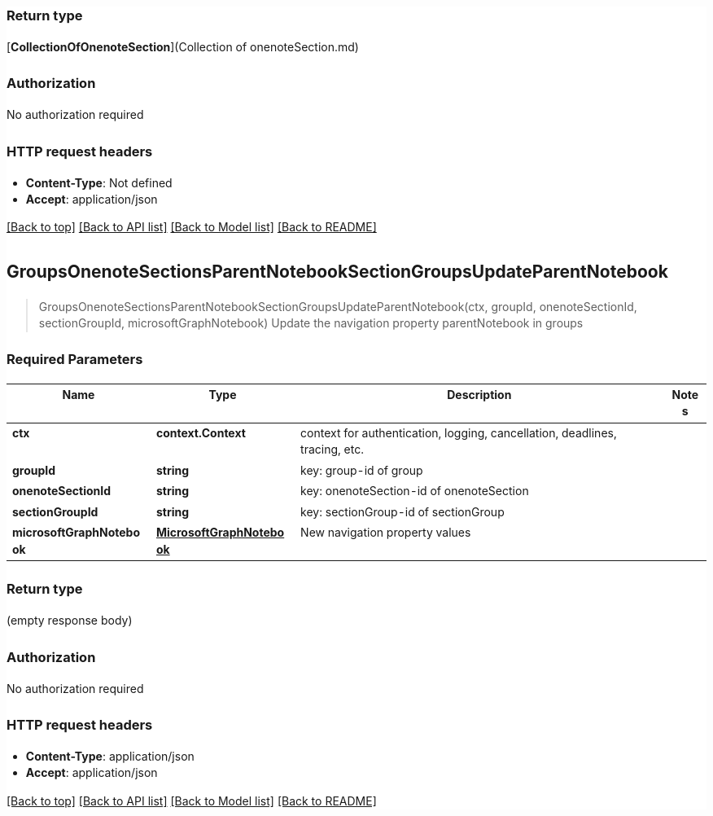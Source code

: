 ### Return type

[**CollectionOfOnenoteSection**](Collection of onenoteSection.md)

### Authorization

No authorization required

### HTTP request headers

- **Content-Type**: Not defined
- **Accept**: application/json

[[Back to top]](#) [[Back to API list]](../README.md#documentation-for-api-endpoints)
[[Back to Model list]](../README.md#documentation-for-models)
[[Back to README]](../README.md)


## GroupsOnenoteSectionsParentNotebookSectionGroupsUpdateParentNotebook

> GroupsOnenoteSectionsParentNotebookSectionGroupsUpdateParentNotebook(ctx, groupId, onenoteSectionId, sectionGroupId, microsoftGraphNotebook)
Update the navigation property parentNotebook in groups

### Required Parameters


Name | Type | Description  | Notes
------------- | ------------- | ------------- | -------------
**ctx** | **context.Context** | context for authentication, logging, cancellation, deadlines, tracing, etc.
**groupId** | **string**| key: group-id of group | 
**onenoteSectionId** | **string**| key: onenoteSection-id of onenoteSection | 
**sectionGroupId** | **string**| key: sectionGroup-id of sectionGroup | 
**microsoftGraphNotebook** | [**MicrosoftGraphNotebook**](MicrosoftGraphNotebook.md)| New navigation property values | 

### Return type

 (empty response body)

### Authorization

No authorization required

### HTTP request headers

- **Content-Type**: application/json
- **Accept**: application/json

[[Back to top]](#) [[Back to API list]](../README.md#documentation-for-api-endpoints)
[[Back to Model list]](../README.md#documentation-for-models)
[[Back to README]](../README.md)
